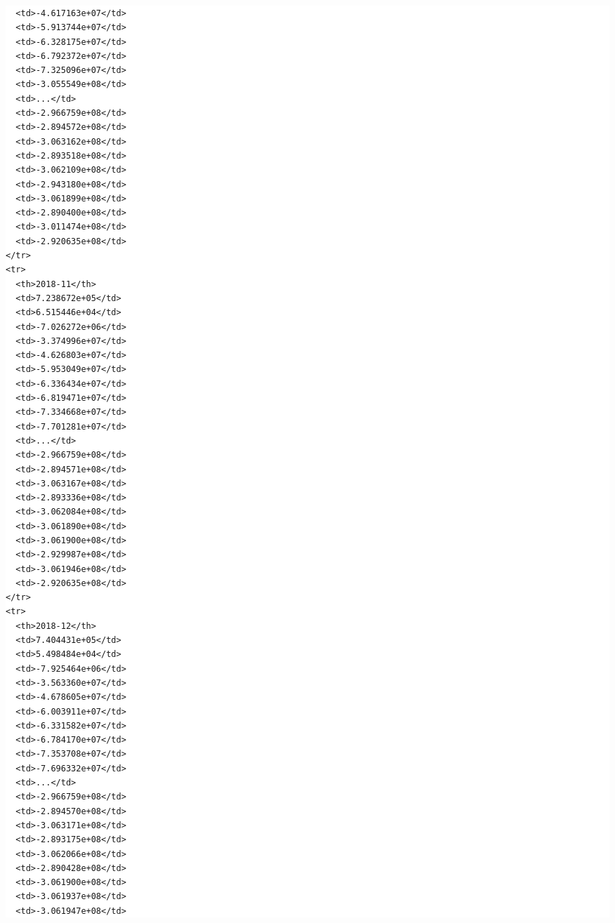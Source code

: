       <td>-4.617163e+07</td>
      <td>-5.913744e+07</td>
      <td>-6.328175e+07</td>
      <td>-6.792372e+07</td>
      <td>-7.325096e+07</td>
      <td>-3.055549e+08</td>
      <td>...</td>
      <td>-2.966759e+08</td>
      <td>-2.894572e+08</td>
      <td>-3.063162e+08</td>
      <td>-2.893518e+08</td>
      <td>-3.062109e+08</td>
      <td>-2.943180e+08</td>
      <td>-3.061899e+08</td>
      <td>-2.890400e+08</td>
      <td>-3.011474e+08</td>
      <td>-2.920635e+08</td>
    </tr>
    <tr>
      <th>2018-11</th>
      <td>7.238672e+05</td>
      <td>6.515446e+04</td>
      <td>-7.026272e+06</td>
      <td>-3.374996e+07</td>
      <td>-4.626803e+07</td>
      <td>-5.953049e+07</td>
      <td>-6.336434e+07</td>
      <td>-6.819471e+07</td>
      <td>-7.334668e+07</td>
      <td>-7.701281e+07</td>
      <td>...</td>
      <td>-2.966759e+08</td>
      <td>-2.894571e+08</td>
      <td>-3.063167e+08</td>
      <td>-2.893336e+08</td>
      <td>-3.062084e+08</td>
      <td>-3.061890e+08</td>
      <td>-3.061900e+08</td>
      <td>-2.929987e+08</td>
      <td>-3.061946e+08</td>
      <td>-2.920635e+08</td>
    </tr>
    <tr>
      <th>2018-12</th>
      <td>7.404431e+05</td>
      <td>5.498484e+04</td>
      <td>-7.925464e+06</td>
      <td>-3.563360e+07</td>
      <td>-4.678605e+07</td>
      <td>-6.003911e+07</td>
      <td>-6.331582e+07</td>
      <td>-6.784170e+07</td>
      <td>-7.353708e+07</td>
      <td>-7.696332e+07</td>
      <td>...</td>
      <td>-2.966759e+08</td>
      <td>-2.894570e+08</td>
      <td>-3.063171e+08</td>
      <td>-2.893175e+08</td>
      <td>-3.062066e+08</td>
      <td>-2.890428e+08</td>
      <td>-3.061900e+08</td>
      <td>-3.061937e+08</td>
      <td>-3.061947e+08</td>